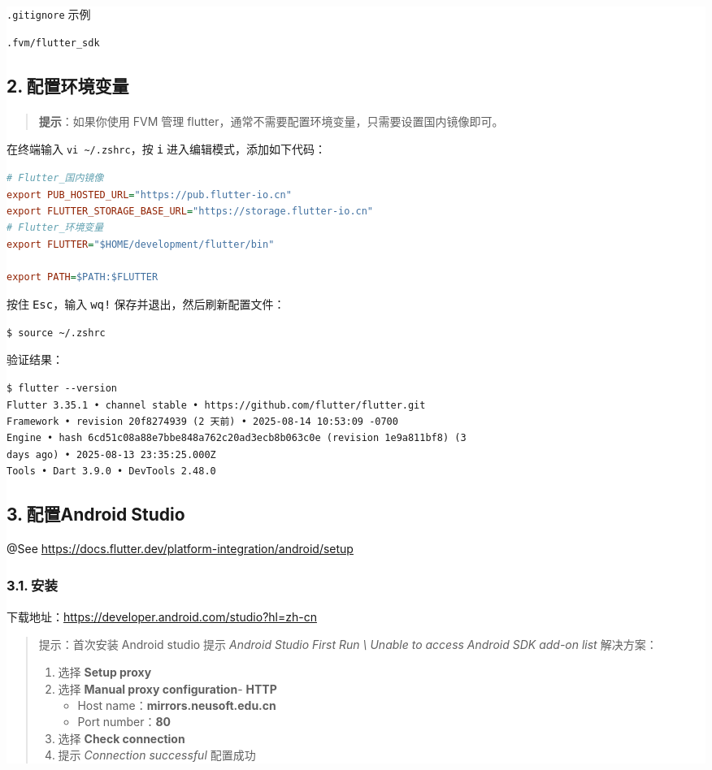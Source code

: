 `.gitignore` 示例

```
.fvm/flutter_sdk
```

## 2. 配置环境变量

> **提示**：如果你使用 FVM 管理 flutter，通常不需要配置环境变量，只需要设置国内镜像即可。

在终端输入 `vi ~/.zshrc`，按 <kbd>i</kbd> 进入编辑模式，添加如下代码：

```ini
# Flutter_国内镜像 
export PUB_HOSTED_URL="https://pub.flutter-io.cn"
export FLUTTER_STORAGE_BASE_URL="https://storage.flutter-io.cn"
# Flutter_环境变量
export FLUTTER="$HOME/development/flutter/bin"

export PATH=$PATH:$FLUTTER
```

按住 <kbd>Esc</kbd>，输入 <kbd>wq!</kbd> 保存并退出，然后刷新配置文件：

```shell
$ source ~/.zshrc
```

验证结果：

```shell
$ flutter --version
Flutter 3.35.1 • channel stable • https://github.com/flutter/flutter.git
Framework • revision 20f8274939 (2 天前) • 2025-08-14 10:53:09 -0700
Engine • hash 6cd51c08a88e7bbe848a762c20ad3ecb8b063c0e (revision 1e9a811bf8) (3
days ago) • 2025-08-13 23:35:25.000Z
Tools • Dart 3.9.0 • DevTools 2.48.0
```

## 3. 配置Android Studio

@See https://docs.flutter.dev/platform-integration/android/setup

### 3.1. 安装

下载地址：https://developer.android.com/studio?hl=zh-cn

> 提示：首次安装 Android studio 提示 *Android Studio First Run \ Unable to access Android SDK add-on list* 解决方案：
>
> 1. 选择 **Setup proxy**
> 2. 选择 **Manual proxy configuration**- **HTTP**
>    - Host name：**mirrors.neusoft.edu.cn**
>    - Port number：**80**
> 3. 选择 **Check connection**
> 4. 提示 *Connection successful* 配置成功
